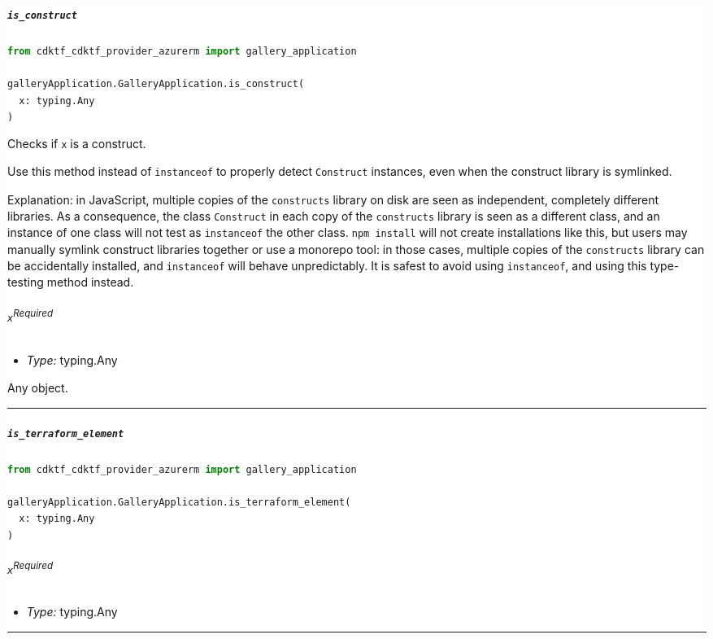 ##### `is_construct` <a name="is_construct" id="@cdktf/provider-azurerm.galleryApplication.GalleryApplication.isConstruct"></a>

```python
from cdktf_cdktf_provider_azurerm import gallery_application

galleryApplication.GalleryApplication.is_construct(
  x: typing.Any
)
```

Checks if `x` is a construct.

Use this method instead of `instanceof` to properly detect `Construct`
instances, even when the construct library is symlinked.

Explanation: in JavaScript, multiple copies of the `constructs` library on
disk are seen as independent, completely different libraries. As a
consequence, the class `Construct` in each copy of the `constructs` library
is seen as a different class, and an instance of one class will not test as
`instanceof` the other class. `npm install` will not create installations
like this, but users may manually symlink construct libraries together or
use a monorepo tool: in those cases, multiple copies of the `constructs`
library can be accidentally installed, and `instanceof` will behave
unpredictably. It is safest to avoid using `instanceof`, and using
this type-testing method instead.

###### `x`<sup>Required</sup> <a name="x" id="@cdktf/provider-azurerm.galleryApplication.GalleryApplication.isConstruct.parameter.x"></a>

- *Type:* typing.Any

Any object.

---

##### `is_terraform_element` <a name="is_terraform_element" id="@cdktf/provider-azurerm.galleryApplication.GalleryApplication.isTerraformElement"></a>

```python
from cdktf_cdktf_provider_azurerm import gallery_application

galleryApplication.GalleryApplication.is_terraform_element(
  x: typing.Any
)
```

###### `x`<sup>Required</sup> <a name="x" id="@cdktf/provider-azurerm.galleryApplication.GalleryApplication.isTerraformElement.parameter.x"></a>

- *Type:* typing.Any

---
